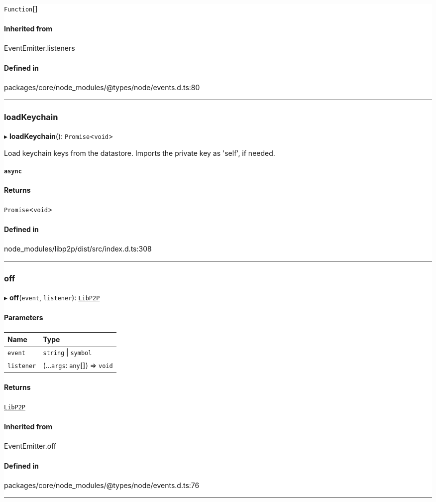 `Function`[]

#### Inherited from

EventEmitter.listeners

#### Defined in

packages/core/node_modules/@types/node/events.d.ts:80

___

### loadKeychain

▸ **loadKeychain**(): `Promise`<`void`\>

Load keychain keys from the datastore.
Imports the private key as 'self', if needed.

**`async`**

#### Returns

`Promise`<`void`\>

#### Defined in

node_modules/libp2p/dist/src/index.d.ts:308

___

### off

▸ **off**(`event`, `listener`): [`LibP2P`](LibP2P.md)

#### Parameters

| Name | Type |
| :------ | :------ |
| `event` | `string` \| `symbol` |
| `listener` | (...`args`: `any`[]) => `void` |

#### Returns

[`LibP2P`](LibP2P.md)

#### Inherited from

EventEmitter.off

#### Defined in

packages/core/node_modules/@types/node/events.d.ts:76

___
